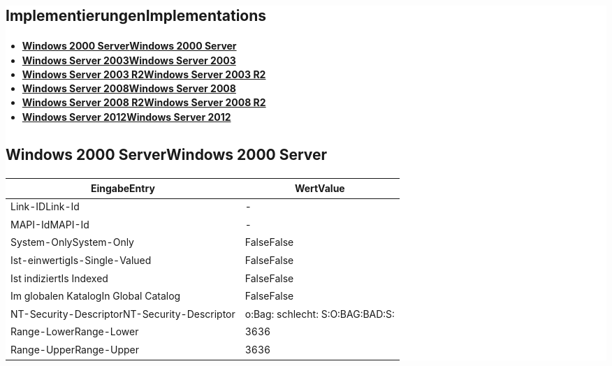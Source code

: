 

## <a name="implementations"></a><span data-ttu-id="9c424-123">Implementierungen</span><span class="sxs-lookup"><span data-stu-id="9c424-123">Implementations</span></span>

-   [<span data-ttu-id="9c424-124">**Windows 2000 Server**</span><span class="sxs-lookup"><span data-stu-id="9c424-124">**Windows 2000 Server**</span></span>](#windows-2000-server)
-   [<span data-ttu-id="9c424-125">**Windows Server 2003**</span><span class="sxs-lookup"><span data-stu-id="9c424-125">**Windows Server 2003**</span></span>](#windows-server-2003)
-   [<span data-ttu-id="9c424-126">**Windows Server 2003 R2**</span><span class="sxs-lookup"><span data-stu-id="9c424-126">**Windows Server 2003 R2**</span></span>](#windows-server-2003-r2)
-   [<span data-ttu-id="9c424-127">**Windows Server 2008**</span><span class="sxs-lookup"><span data-stu-id="9c424-127">**Windows Server 2008**</span></span>](#windows-server-2008)
-   [<span data-ttu-id="9c424-128">**Windows Server 2008 R2**</span><span class="sxs-lookup"><span data-stu-id="9c424-128">**Windows Server 2008 R2**</span></span>](#windows-server-2008-r2)
-   [<span data-ttu-id="9c424-129">**Windows Server 2012**</span><span class="sxs-lookup"><span data-stu-id="9c424-129">**Windows Server 2012**</span></span>](#windows-server-2012)

## <a name="windows-2000-server"></a><span data-ttu-id="9c424-130">Windows 2000 Server</span><span class="sxs-lookup"><span data-stu-id="9c424-130">Windows 2000 Server</span></span>



| <span data-ttu-id="9c424-131">Eingabe</span><span class="sxs-lookup"><span data-stu-id="9c424-131">Entry</span></span> | <span data-ttu-id="9c424-132">Wert</span><span class="sxs-lookup"><span data-stu-id="9c424-132">Value</span></span> |
|------------------------|--------------------------------------------------------------------------------------------------------------------------------------------------------------------------------|
| <span data-ttu-id="9c424-133">Link-ID</span><span class="sxs-lookup"><span data-stu-id="9c424-133">Link-Id</span></span>                | \-                                                                                                                                                                             |
| <span data-ttu-id="9c424-134">MAPI-Id</span><span class="sxs-lookup"><span data-stu-id="9c424-134">MAPI-Id</span></span>                | \-                                                                                                                                                                             |
| <span data-ttu-id="9c424-135">System-Only</span><span class="sxs-lookup"><span data-stu-id="9c424-135">System-Only</span></span>            | <span data-ttu-id="9c424-136">False</span><span class="sxs-lookup"><span data-stu-id="9c424-136">False</span></span>                                                                                                                                                                          |
| <span data-ttu-id="9c424-137">Ist-einwertig</span><span class="sxs-lookup"><span data-stu-id="9c424-137">Is-Single-Valued</span></span>       | <span data-ttu-id="9c424-138">False</span><span class="sxs-lookup"><span data-stu-id="9c424-138">False</span></span>                                                                                                                                                                          |
| <span data-ttu-id="9c424-139">Ist indiziert</span><span class="sxs-lookup"><span data-stu-id="9c424-139">Is Indexed</span></span>             | <span data-ttu-id="9c424-140">False</span><span class="sxs-lookup"><span data-stu-id="9c424-140">False</span></span>                                                                                                                                                                          |
| <span data-ttu-id="9c424-141">Im globalen Katalog</span><span class="sxs-lookup"><span data-stu-id="9c424-141">In Global Catalog</span></span>      | <span data-ttu-id="9c424-142">False</span><span class="sxs-lookup"><span data-stu-id="9c424-142">False</span></span>                                                                                                                                                                          |
| <span data-ttu-id="9c424-143">NT-Security-Descriptor</span><span class="sxs-lookup"><span data-stu-id="9c424-143">NT-Security-Descriptor</span></span> | <span data-ttu-id="9c424-144">o:Bag: schlecht: S:</span><span class="sxs-lookup"><span data-stu-id="9c424-144">O:BAG:BAD:S:</span></span>                                                                                                                                                                   |
| <span data-ttu-id="9c424-145">Range-Lower</span><span class="sxs-lookup"><span data-stu-id="9c424-145">Range-Lower</span></span>            | <span data-ttu-id="9c424-146">36</span><span class="sxs-lookup"><span data-stu-id="9c424-146">36</span></span>                                                                                                                                                                             |
| <span data-ttu-id="9c424-147">Range-Upper</span><span class="sxs-lookup"><span data-stu-id="9c424-147">Range-Upper</span></span>            | <span data-ttu-id="9c424-148">36</span><span class="sxs-lookup"><span data-stu-id="9c424-148">36</span></span>                                                                                                                                                                             |